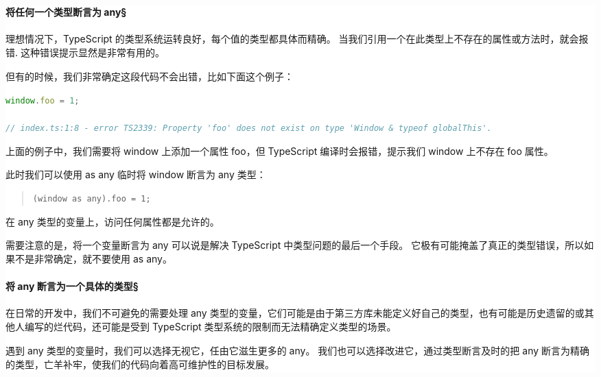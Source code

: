 #### 将任何一个类型断言为 any§
理想情况下，TypeScript 的类型系统运转良好，每个值的类型都具体而精确。
当我们引用一个在此类型上不存在的属性或方法时，就会报错. 这种错误提示显然是非常有用的。

但有的时候，我们非常确定这段代码不会出错，比如下面这个例子：
```javascript
window.foo = 1;

// index.ts:1:8 - error TS2339: Property 'foo' does not exist on type 'Window & typeof globalThis'.
```
上面的例子中，我们需要将 window 上添加一个属性 foo，但 TypeScript 编译时会报错，提示我们 window 上不存在 foo 属性。

此时我们可以使用 as any 临时将 window 断言为 any 类型：
> ```(window as any).foo = 1;```

在 any 类型的变量上，访问任何属性都是允许的。

需要注意的是，将一个变量断言为 any 可以说是解决 TypeScript 中类型问题的最后一个手段。
它极有可能掩盖了真正的类型错误，所以如果不是非常确定，就不要使用 as any。


#### 将 any 断言为一个具体的类型§
在日常的开发中，我们不可避免的需要处理 any 类型的变量，它们可能是由于第三方库未能定义好自己的类型，也有可能是历史遗留的或其他人编写的烂代码，还可能是受到 TypeScript 类型系统的限制而无法精确定义类型的场景。

遇到 any 类型的变量时，我们可以选择无视它，任由它滋生更多的 any。
我们也可以选择改进它，通过类型断言及时的把 any 断言为精确的类型，亡羊补牢，使我们的代码向着高可维护性的目标发展。

